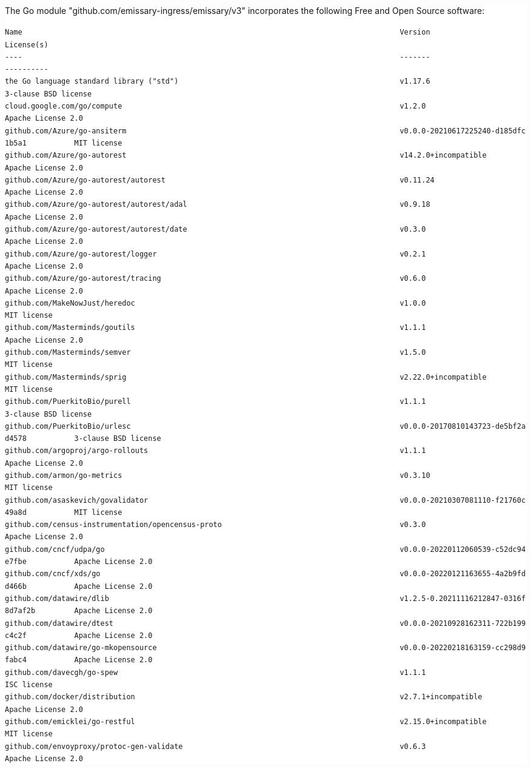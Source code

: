 The Go module "github.com/emissary-ingress/emissary/v3" incorporates the
following Free and Open Source software:

    Name                                                                                       Version                                      License(s)
    ----                                                                                       -------                                      ----------
    the Go language standard library ("std")                                                   v1.17.6                                      3-clause BSD license
    cloud.google.com/go/compute                                                                v1.2.0                                       Apache License 2.0
    github.com/Azure/go-ansiterm                                                               v0.0.0-20210617225240-d185dfc1b5a1           MIT license
    github.com/Azure/go-autorest                                                               v14.2.0+incompatible                         Apache License 2.0
    github.com/Azure/go-autorest/autorest                                                      v0.11.24                                     Apache License 2.0
    github.com/Azure/go-autorest/autorest/adal                                                 v0.9.18                                      Apache License 2.0
    github.com/Azure/go-autorest/autorest/date                                                 v0.3.0                                       Apache License 2.0
    github.com/Azure/go-autorest/logger                                                        v0.2.1                                       Apache License 2.0
    github.com/Azure/go-autorest/tracing                                                       v0.6.0                                       Apache License 2.0
    github.com/MakeNowJust/heredoc                                                             v1.0.0                                       MIT license
    github.com/Masterminds/goutils                                                             v1.1.1                                       Apache License 2.0
    github.com/Masterminds/semver                                                              v1.5.0                                       MIT license
    github.com/Masterminds/sprig                                                               v2.22.0+incompatible                         MIT license
    github.com/PuerkitoBio/purell                                                              v1.1.1                                       3-clause BSD license
    github.com/PuerkitoBio/urlesc                                                              v0.0.0-20170810143723-de5bf2ad4578           3-clause BSD license
    github.com/argoproj/argo-rollouts                                                          v1.1.1                                       Apache License 2.0
    github.com/armon/go-metrics                                                                v0.3.10                                      MIT license
    github.com/asaskevich/govalidator                                                          v0.0.0-20210307081110-f21760c49a8d           MIT license
    github.com/census-instrumentation/opencensus-proto                                         v0.3.0                                       Apache License 2.0
    github.com/cncf/udpa/go                                                                    v0.0.0-20220112060539-c52dc94e7fbe           Apache License 2.0
    github.com/cncf/xds/go                                                                     v0.0.0-20220121163655-4a2b9fdd466b           Apache License 2.0
    github.com/datawire/dlib                                                                   v1.2.5-0.20211116212847-0316f8d7af2b         Apache License 2.0
    github.com/datawire/dtest                                                                  v0.0.0-20210928162311-722b199c4c2f           Apache License 2.0
    github.com/datawire/go-mkopensource                                                        v0.0.0-20220218163159-cc298d9fabc4           Apache License 2.0
    github.com/davecgh/go-spew                                                                 v1.1.1                                       ISC license
    github.com/docker/distribution                                                             v2.7.1+incompatible                          Apache License 2.0
    github.com/emicklei/go-restful                                                             v2.15.0+incompatible                         MIT license
    github.com/envoyproxy/protoc-gen-validate                                                  v0.6.3                                       Apache License 2.0